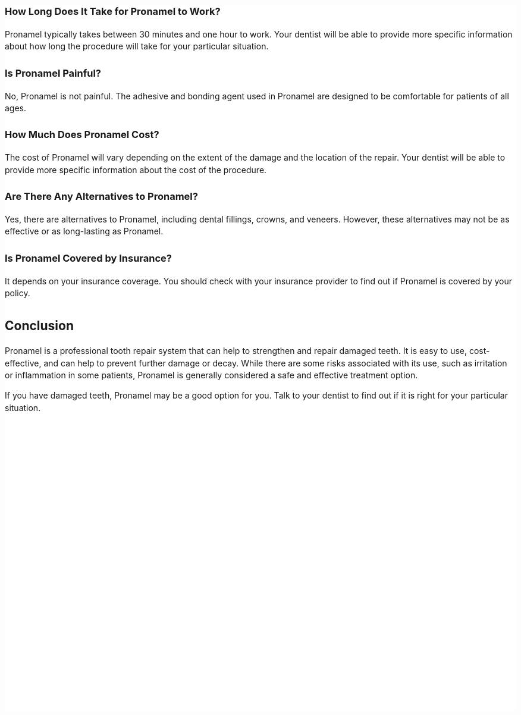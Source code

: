<h3>How Long Does It Take for Pronamel to Work?</h3>
Pronamel typically takes between 30 minutes and one hour to work. Your dentist will be able to provide more specific information about how long the procedure will take for your particular situation. 

<h3>Is Pronamel Painful?</h3>
No, Pronamel is not painful. The adhesive and bonding agent used in Pronamel are designed to be comfortable for patients of all ages. 

<h3>How Much Does Pronamel Cost?</h3>
The cost of Pronamel will vary depending on the extent of the damage and the location of the repair. Your dentist will be able to provide more specific information about the cost of the procedure. 

<h3>Are There Any Alternatives to Pronamel?</h3>
Yes, there are alternatives to Pronamel, including dental fillings, crowns, and veneers. However, these alternatives may not be as effective or as long-lasting as Pronamel. 

<h3>Is Pronamel Covered by Insurance?</h3>
It depends on your insurance coverage. You should check with your insurance provider to find out if Pronamel is covered by your policy. 

<h2>Conclusion</h2>

Pronamel is a professional tooth repair system that can help to strengthen and repair damaged teeth. It is easy to use, cost-effective, and can help to prevent further damage or decay. While there are some risks associated with its use, such as irritation or inflammation in some patients, Pronamel is generally considered a safe and effective treatment option. 

If you have damaged teeth, Pronamel may be a good option for you. Talk to your dentist to find out if it is right for your particular situation.

<div style="position: relative; padding-bottom: 56.25%; overflow: hidden"><iframe src="https://www.youtube.com/embed/02H9YPs2nNY" frameborder="0" allow="accelerometer; autoplay; clipboard-write; encrypted-media; gyroscope; picture-in-picture; web-share" allowfullscreen style="position: absolute; top: 0; left: 0; width: 100%; height: 100%;"></iframe>
</div>
